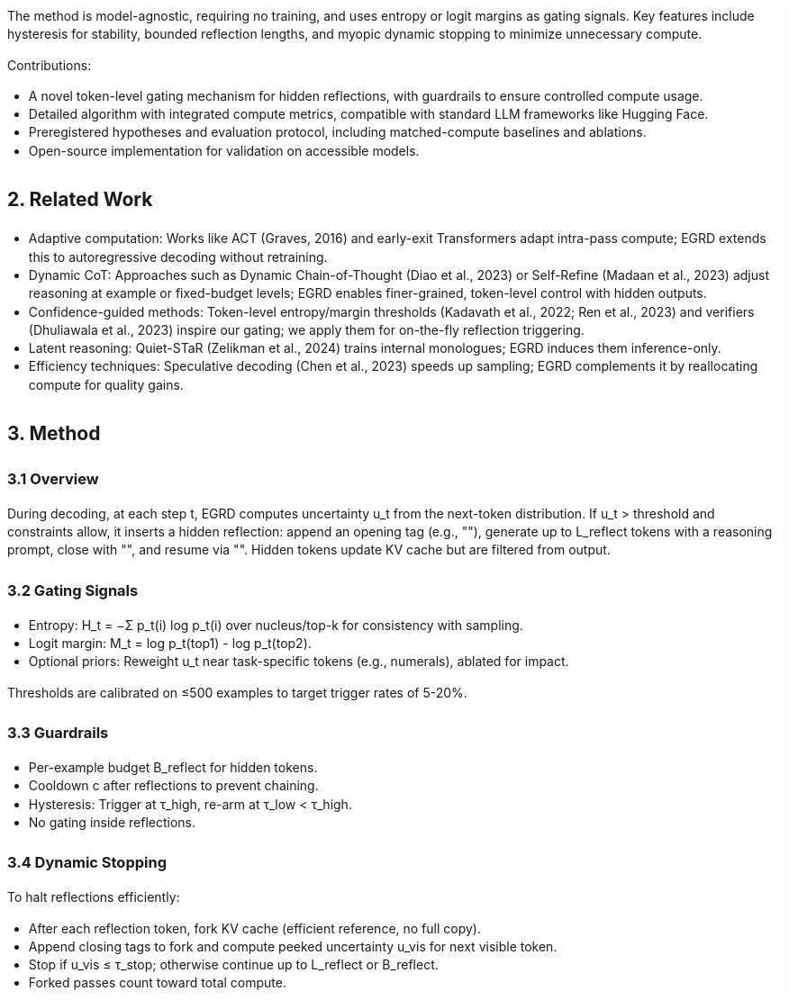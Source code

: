 The method is model-agnostic, requiring no training, and uses entropy or logit margins as gating signals. Key features include hysteresis for stability, bounded reflection lengths, and myopic dynamic stopping to minimize unnecessary compute.

Contributions:
- A novel token-level gating mechanism for hidden reflections, with guardrails to ensure controlled compute usage.
- Detailed algorithm with integrated compute metrics, compatible with standard LLM frameworks like Hugging Face.
- Preregistered hypotheses and evaluation protocol, including matched-compute baselines and ablations.
- Open-source implementation for validation on accessible models.

## 2. Related Work
- Adaptive computation: Works like ACT (Graves, 2016) and early-exit Transformers adapt intra-pass compute; EGRD extends this to autoregressive decoding without retraining.
- Dynamic CoT: Approaches such as Dynamic Chain-of-Thought (Diao et al., 2023) or Self-Refine (Madaan et al., 2023) adjust reasoning at example or fixed-budget levels; EGRD enables finer-grained, token-level control with hidden outputs.
- Confidence-guided methods: Token-level entropy/margin thresholds (Kadavath et al., 2022; Ren et al., 2023) and verifiers (Dhuliawala et al., 2023) inspire our gating; we apply them for on-the-fly reflection triggering.
- Latent reasoning: Quiet-STaR (Zelikman et al., 2024) trains internal monologues; EGRD induces them inference-only.
- Efficiency techniques: Speculative decoding (Chen et al., 2023) speeds up sampling; EGRD complements it by reallocating compute for quality gains.

## 3. Method

### 3.1 Overview
During decoding, at each step t, EGRD computes uncertainty u_t from the next-token distribution. If u_t > threshold and constraints allow, it inserts a hidden reflection: append an opening tag (e.g., "<REFLECT>"), generate up to L_reflect tokens with a reasoning prompt, close with "</REFLECT>", and resume via "<CONTINUE>". Hidden tokens update KV cache but are filtered from output.

### 3.2 Gating Signals
- Entropy: H_t = −Σ p_t(i) log p_t(i) over nucleus/top-k for consistency with sampling.
- Logit margin: M_t = log p_t(top1) - log p_t(top2).
- Optional priors: Reweight u_t near task-specific tokens (e.g., numerals), ablated for impact.

Thresholds are calibrated on ≤500 examples to target trigger rates of 5-20%.

### 3.3 Guardrails
- Per-example budget B_reflect for hidden tokens.
- Cooldown c after reflections to prevent chaining.
- Hysteresis: Trigger at τ_high, re-arm at τ_low < τ_high.
- No gating inside reflections.

### 3.4 Dynamic Stopping
To halt reflections efficiently:
- After each reflection token, fork KV cache (efficient reference, no full copy).
- Append closing tags to fork and compute peeked uncertainty u_vis for next visible token.
- Stop if u_vis ≤ τ_stop; otherwise continue up to L_reflect or B_reflect.
- Forked passes count toward total compute.
